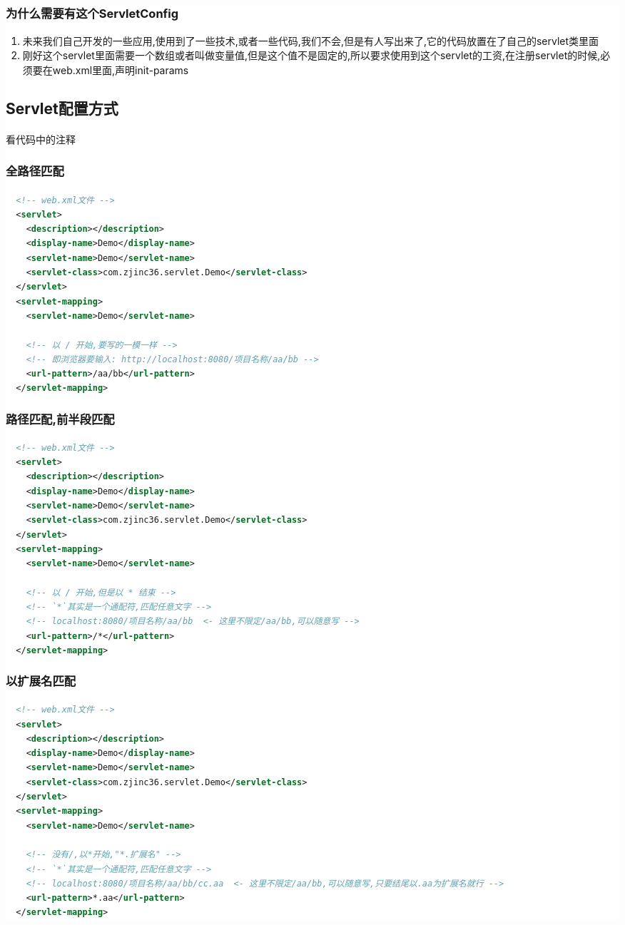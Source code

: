 ### 为什么需要有这个ServletConfig
1.  未来我们自己开发的一些应用,使用到了一些技术,或者一些代码,我们不会,但是有人写出来了,它的代码放置在了自己的servlet类里面
2.  刚好这个servlet里面需要一个数组或者叫做变量值,但是这个值不是固定的,所以要求使用到这个servlet的工资,在注册servlet的时候,必须要在web.xml里面,声明init-params

##  Servlet配置方式
看代码中的注释
### 全路径匹配
```xml
  <!-- web.xml文件 -->
  <servlet>
    <description></description>
    <display-name>Demo</display-name>
    <servlet-name>Demo</servlet-name>
    <servlet-class>com.zjinc36.servlet.Demo</servlet-class>
  </servlet>
  <servlet-mapping>
    <servlet-name>Demo</servlet-name>

    <!-- 以 / 开始,要写的一模一样 -->
    <!-- 即浏览器要输入: http://localhost:8080/项目名称/aa/bb -->
    <url-pattern>/aa/bb</url-pattern>
  </servlet-mapping>
```

### 路径匹配,前半段匹配
```xml
  <!-- web.xml文件 -->
  <servlet>
    <description></description>
    <display-name>Demo</display-name>
    <servlet-name>Demo</servlet-name>
    <servlet-class>com.zjinc36.servlet.Demo</servlet-class>
  </servlet>
  <servlet-mapping>
    <servlet-name>Demo</servlet-name>

    <!-- 以 / 开始,但是以 * 结束 -->
    <!-- `*`其实是一个通配符,匹配任意文字 -->
    <!-- localhost:8080/项目名称/aa/bb  <- 这里不限定/aa/bb,可以随意写 -->
    <url-pattern>/*</url-pattern>
  </servlet-mapping>
```

### 以扩展名匹配
```xml
  <!-- web.xml文件 -->
  <servlet>
    <description></description>
    <display-name>Demo</display-name>
    <servlet-name>Demo</servlet-name>
    <servlet-class>com.zjinc36.servlet.Demo</servlet-class>
  </servlet>
  <servlet-mapping>
    <servlet-name>Demo</servlet-name>

    <!-- 没有/,以*开始,"*.扩展名" -->
    <!-- `*`其实是一个通配符,匹配任意文字 -->
    <!-- localhost:8080/项目名称/aa/bb/cc.aa  <- 这里不限定/aa/bb,可以随意写,只要结尾以.aa为扩展名就行 -->
    <url-pattern>*.aa</url-pattern>
  </servlet-mapping>
```
